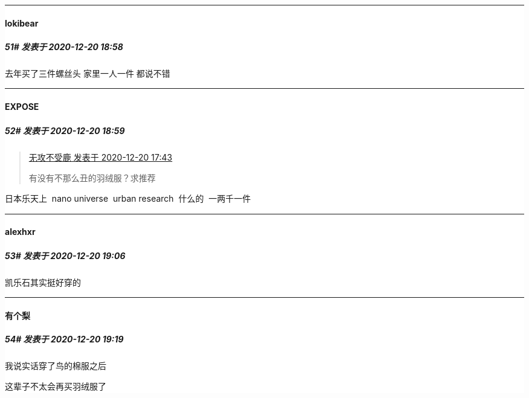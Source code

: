





*****

####  lokibear  
##### 51#       发表于 2020-12-20 18:58




去年买了三件螺丝头 家里一人一件 都说不错








*****

####  EXPOSE  
##### 52#       发表于 2020-12-20 18:59



<blockquote><a href="httphttps://bbs.saraba1st.com/2b/forum.php?mod=redirect&amp;goto=findpost&amp;pid=49786541&amp;ptid=1978645" target="_blank">无攻不受鹿 发表于 2020-12-20 17:43</a>

有没有不那么丑的羽绒服？求推荐</blockquote>
日本乐天上  nano universe  urban research  什么的  一两千一件    







*****

####  alexhxr  
##### 53#       发表于 2020-12-20 19:06




凯乐石其实挺好穿的







*****

####  有个梨  
##### 54#       发表于 2020-12-20 19:19




我说实话穿了鸟的棉服之后

这辈子不太会再买羽绒服了
